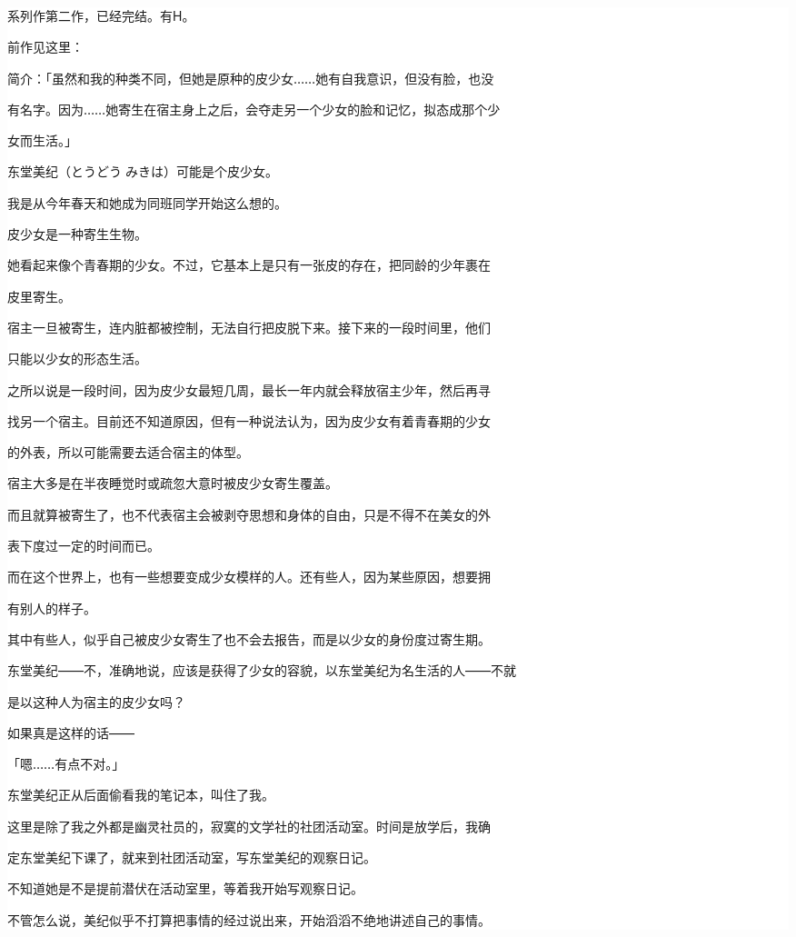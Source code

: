 系列作第二作，已经完结。有H。

前作见这里：

简介：「虽然和我的种类不同，但她是原种的皮少女……她有自我意识，但没有脸，也没

有名字。因为……她寄生在宿主身上之后，会夺走另一个少女的脸和记忆，拟态成那个少

女而生活。」





东堂美纪（とうどう みきは）可能是个皮少女。

我是从今年春天和她成为同班同学开始这么想的。

皮少女是一种寄生生物。

她看起来像个青春期的少女。不过，它基本上是只有一张皮的存在，把同龄的少年裹在

皮里寄生。

宿主一旦被寄生，连内脏都被控制，无法自行把皮脱下来。接下来的一段时间里，他们

只能以少女的形态生活。

之所以说是一段时间，因为皮少女最短几周，最长一年内就会释放宿主少年，然后再寻

找另一个宿主。目前还不知道原因，但有一种说法认为，因为皮少女有着青春期的少女

的外表，所以可能需要去适合宿主的体型。

宿主大多是在半夜睡觉时或疏忽大意时被皮少女寄生覆盖。

而且就算被寄生了，也不代表宿主会被剥夺思想和身体的自由，只是不得不在美女的外

表下度过一定的时间而已。

而在这个世界上，也有一些想要变成少女模样的人。还有些人，因为某些原因，想要拥

有别人的样子。

其中有些人，似乎自己被皮少女寄生了也不会去报告，而是以少女的身份度过寄生期。



东堂美纪——不，准确地说，应该是获得了少女的容貌，以东堂美纪为名生活的人——不就

是以这种人为宿主的皮少女吗？

如果真是这样的话——

「嗯……有点不对。」

东堂美纪正从后面偷看我的笔记本，叫住了我。

这里是除了我之外都是幽灵社员的，寂寞的文学社的社团活动室。时间是放学后，我确

定东堂美纪下课了，就来到社团活动室，写东堂美纪的观察日记。

不知道她是不是提前潜伏在活动室里，等着我开始写观察日记。

不管怎么说，美纪似乎不打算把事情的经过说出来，开始滔滔不绝地讲述自己的事情。


